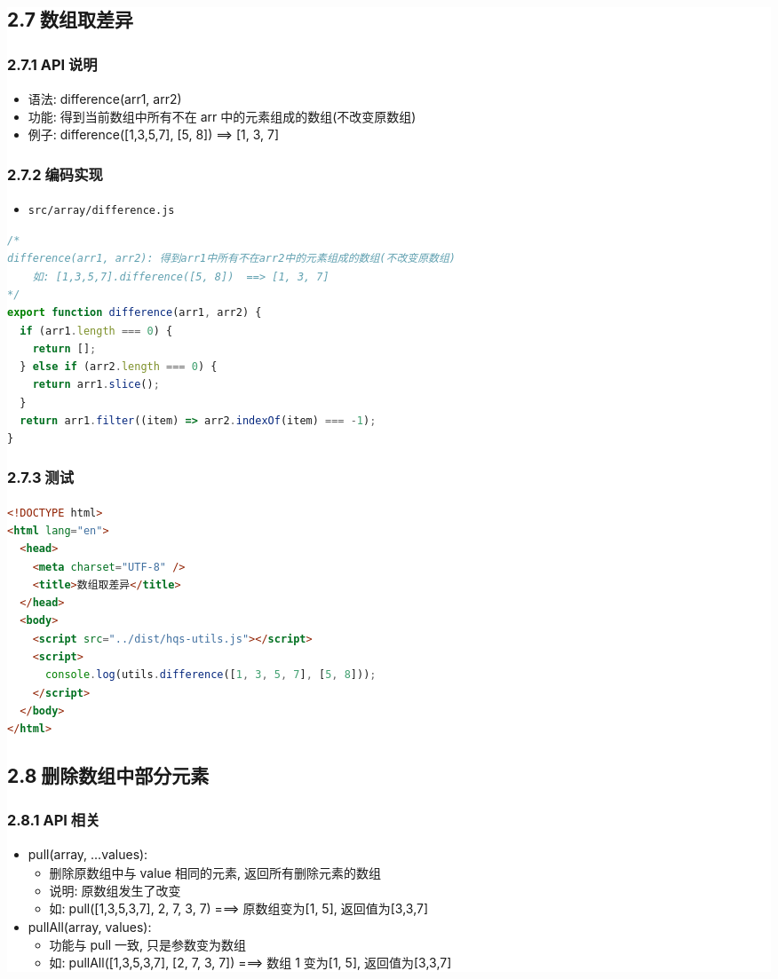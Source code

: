## 2.7 数组取差异

### 2.7.1 API 说明

- 语法: difference(arr1, arr2)
- 功能: 得到当前数组中所有不在 arr 中的元素组成的数组(不改变原数组)
- 例子: difference([1,3,5,7], [5, 8]) ==> [1, 3, 7]

### 2.7.2 编码实现

- `src/array/difference.js`

```js
/* 
difference(arr1, arr2): 得到arr1中所有不在arr2中的元素组成的数组(不改变原数组)
    如: [1,3,5,7].difference([5, 8])  ==> [1, 3, 7]
*/
export function difference(arr1, arr2) {
  if (arr1.length === 0) {
    return [];
  } else if (arr2.length === 0) {
    return arr1.slice();
  }
  return arr1.filter((item) => arr2.indexOf(item) === -1);
}
```

### 2.7.3 测试

```html
<!DOCTYPE html>
<html lang="en">
  <head>
    <meta charset="UTF-8" />
    <title>数组取差异</title>
  </head>
  <body>
    <script src="../dist/hqs-utils.js"></script>
    <script>
      console.log(utils.difference([1, 3, 5, 7], [5, 8]));
    </script>
  </body>
</html>
```

## 2.8 删除数组中部分元素

### 2.8.1 API 相关

- pull(array, ...values):
  - 删除原数组中与 value 相同的元素, 返回所有删除元素的数组
  - 说明: 原数组发生了改变
  - 如: pull([1,3,5,3,7], 2, 7, 3, 7) ===> 原数组变为[1, 5], 返回值为[3,3,7]
- pullAll(array, values):
  - 功能与 pull 一致, 只是参数变为数组
  - 如: pullAll([1,3,5,3,7], [2, 7, 3, 7]) ===> 数组 1 变为[1, 5], 返回值为[3,3,7]
